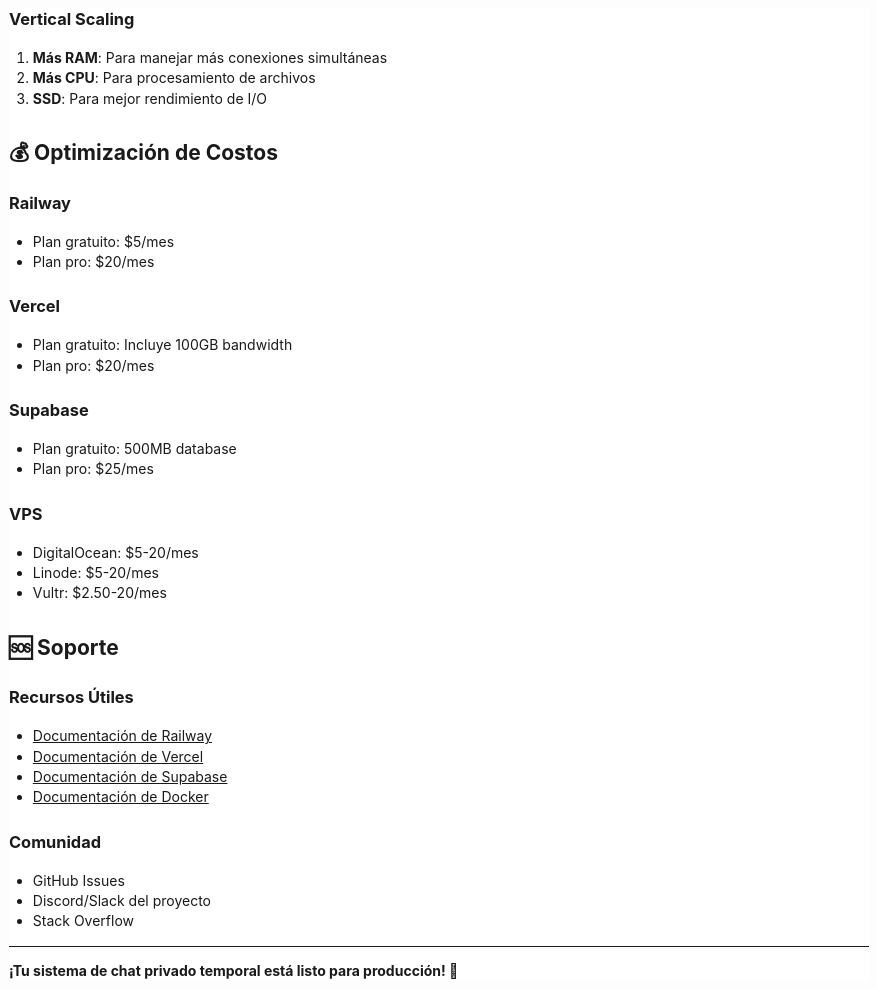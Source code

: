 ### Vertical Scaling
1. **Más RAM**: Para manejar más conexiones simultáneas
2. **Más CPU**: Para procesamiento de archivos
3. **SSD**: Para mejor rendimiento de I/O

## 💰 Optimización de Costos

### Railway
- Plan gratuito: $5/mes
- Plan pro: $20/mes

### Vercel
- Plan gratuito: Incluye 100GB bandwidth
- Plan pro: $20/mes

### Supabase
- Plan gratuito: 500MB database
- Plan pro: $25/mes

### VPS
- DigitalOcean: $5-20/mes
- Linode: $5-20/mes
- Vultr: $2.50-20/mes

## 🆘 Soporte

### Recursos Útiles
- [Documentación de Railway](https://docs.railway.app)
- [Documentación de Vercel](https://vercel.com/docs)
- [Documentación de Supabase](https://supabase.com/docs)
- [Documentación de Docker](https://docs.docker.com)

### Comunidad
- GitHub Issues
- Discord/Slack del proyecto
- Stack Overflow

---

**¡Tu sistema de chat privado temporal está listo para producción! 🎉**